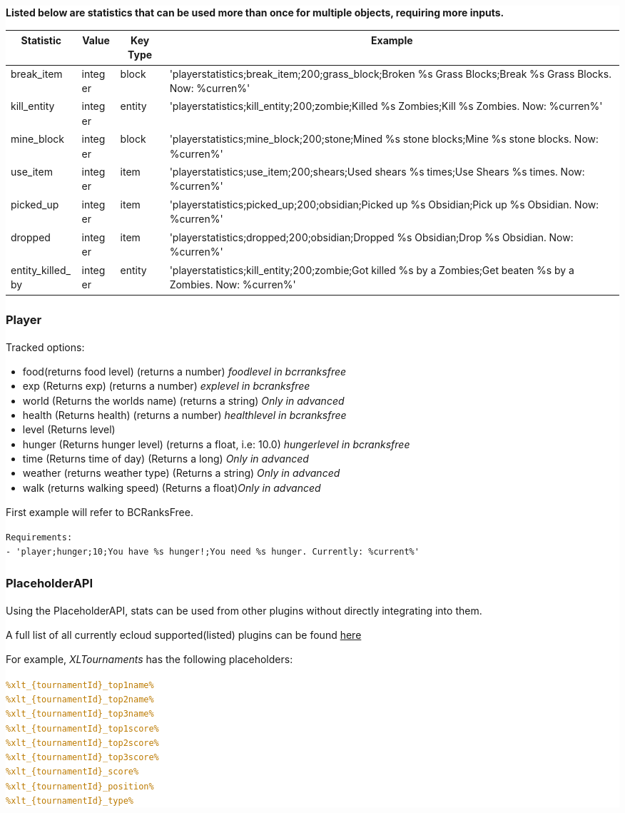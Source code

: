 **Listed below are statistics that can be used more than once for multiple objects, requiring more inputs.**

| Statistic                                                  | Value           | Key Type | Example                                                                                                                         |
|----------------------------------------------------------|----------------------|------------------------------------------------------------------------------------------------------------------------------------|------------------------------------------------------------------------------------------------------------------------------------|
| break_item     | integer    | block      | 'playerstatistics;break_item;200;grass_block;Broken %s Grass Blocks;Break %s Grass Blocks. Now: %curren%' |
| kill_entity     | integer     | entity      | 'playerstatistics;kill_entity;200;zombie;Killed %s Zombies;Kill %s Zombies. Now: %curren%' |
| mine_block     | integer     | block      | 'playerstatistics;mine_block;200;stone;Mined %s stone blocks;Mine %s stone blocks. Now: %curren%' |
| use_item     | integer    | item      | 'playerstatistics;use_item;200;shears;Used shears %s times;Use Shears %s times. Now: %curren%' |
| picked_up     | integer     | item     | 'playerstatistics;picked_up;200;obsidian;Picked up %s Obsidian;Pick up %s Obsidian. Now: %curren%' |
| dropped     | integer     | item     | 'playerstatistics;dropped;200;obsidian;Dropped %s Obsidian;Drop %s Obsidian. Now: %curren%' |
| entity_killed_by     | integer    | entity     | 'playerstatistics;kill_entity;200;zombie;Got killed %s by a Zombies;Get beaten %s by a Zombies. Now: %curren%' |

### Player

Tracked options:
- food(returns food level) (returns a number) *foodlevel in bcrranksfree*
- exp (Returns exp) (returns a number) *explevel in bcranksfree*
- world (Returns the worlds name) (returns a string) *Only in advanced*
- health (Returns health) (returns a number) *healthlevel in bcranksfree*
- level (Returns level)
- hunger (Returns hunger level) (returns a float, i.e: 10.0) *hungerlevel in bcranksfree*
- time (Returns time of day) (Returns a long) *Only in advanced*
- weather (returns weather type) (Returns a string) *Only in advanced*
- walk (returns walking speed) (Returns a float)*Only in advanced*

First example will refer to BCRanksFree.

```
Requirements:
- 'player;hunger;10;You have %s hunger!;You need %s hunger. Currently: %current%'
```

### PlaceholderAPI

Using the PlaceholderAPI, stats can be used from other plugins without directly integrating into them.

A full list of all currently ecloud supported(listed) plugins can be found [here](https://github.com/PlaceholderAPI/PlaceholderAPI/wiki/Placeholders)

For example, *XLTournaments* has the following placeholders:

```yml
%xlt_{tournamentId}_top1name%
%xlt_{tournamentId}_top2name%
%xlt_{tournamentId}_top3name%
%xlt_{tournamentId}_top1score%
%xlt_{tournamentId}_top2score%
%xlt_{tournamentId}_top3score%
%xlt_{tournamentId}_score%
%xlt_{tournamentId}_position%
%xlt_{tournamentId}_type%
```
